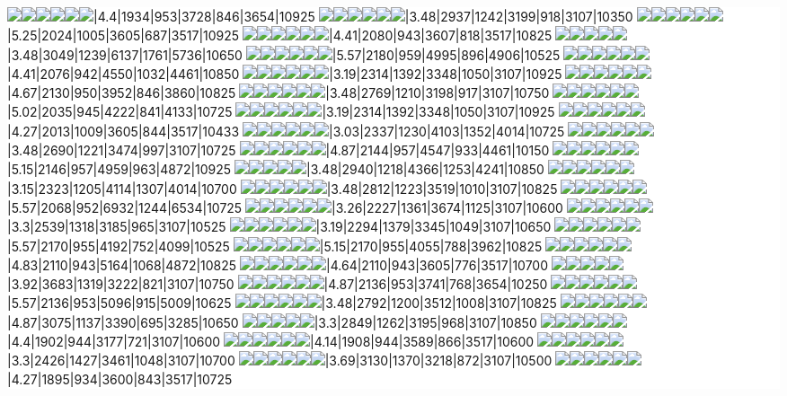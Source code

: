 ![](/item/6672.png)![](/item/3115.png)![](/item/3071.png)![](/item/1001.png)![](/item/1055.png)![](/item/1037.png)|4.4|1934|953|3728|846|3654|10925
![](/item/6672.png)![](/item/3036.png)![](/item/3179.png)![](/item/1001.png)![](/item/1055.png)![](/item/1038.png)|3.48|2937|1242|3199|918|3107|10350
![](/item/6672.png)![](/item/3094.png)![](/item/6632.png)![](/item/1001.png)![](/item/1055.png)![](/item/1037.png)|5.25|2024|1005|3605|687|3517|10925
![](/item/6672.png)![](/item/3161.png)![](/item/3046.png)![](/item/1001.png)![](/item/1055.png)![](/item/1037.png)|4.41|2080|943|3607|818|3517|10825
![](/item/6672.png)![](/item/3156.png)![](/item/3142.png)![](/item/1055.png)![](/item/1038.png)|3.48|3049|1239|6137|1761|5736|10650
![](/item/6672.png)![](/item/3814.png)![](/item/3026.png)![](/item/1001.png)![](/item/1055.png)![](/item/1037.png)|5.57|2180|959|4995|896|4906|10525
![](/item/6672.png)![](/item/3026.png)![](/item/3046.png)![](/item/1001.png)![](/item/1055.png)![](/item/1038.png)|4.41|2076|942|4550|1032|4461|10850
![](/item/6672.png)![](/item/6693.png)![](/item/3153.png)![](/item/1001.png)![](/item/1055.png)![](/item/1037.png)|3.19|2314|1392|3348|1050|3107|10925
![](/item/6672.png)![](/item/3161.png)![](/item/6609.png)![](/item/1001.png)![](/item/1055.png)![](/item/1037.png)|4.67|2130|950|3952|846|3860|10825
![](/item/3179.png)![](/item/3031.png)![](/item/6672.png)![](/item/1001.png)![](/item/1055.png)![](/item/1038.png)|3.48|2769|1210|3198|917|3107|10750
![](/item/6672.png)![](/item/3748.png)![](/item/6609.png)![](/item/1001.png)![](/item/1055.png)![](/item/1037.png)|5.02|2035|945|4222|841|4133|10725
![](/item/6672.png)![](/item/6696.png)![](/item/3153.png)![](/item/1001.png)![](/item/1055.png)![](/item/1037.png)|3.19|2314|1392|3348|1050|3107|10925
![](/item/6672.png)![](/item/3087.png)![](/item/3078.png)![](/item/1001.png)![](/item/1055.png)![](/item/1036.png)|4.27|2013|1009|3605|844|3517|10433
![](/item/3091.png)![](/item/3004.png)![](/item/6672.png)![](/item/1001.png)![](/item/1055.png)![](/item/1037.png)|3.03|2337|1230|4103|1352|4014|10725
![](/item/6672.png)![](/item/3072.png)![](/item/3004.png)![](/item/1001.png)![](/item/1055.png)![](/item/1037.png)|3.48|2690|1221|3474|997|3107|10725
![](/item/6672.png)![](/item/3026.png)![](/item/3006.png)![](/item/1055.png)![](/item/1038.png)![](/item/1038.png)|4.87|2144|957|4547|933|4461|10150
![](/item/6672.png)![](/item/3026.png)![](/item/6631.png)![](/item/1001.png)![](/item/1055.png)![](/item/1037.png)|5.15|2146|957|4959|963|4872|10925
![](/item/3142.png)![](/item/3139.png)![](/item/6672.png)![](/item/1055.png)![](/item/1038.png)|3.48|2940|1218|4366|1253|4241|10850
![](/item/3031.png)![](/item/3091.png)![](/item/6672.png)![](/item/1001.png)![](/item/1055.png)![](/item/1036.png)|3.15|2323|1205|4114|1307|4014|10700
![](/item/3072.png)![](/item/3033.png)![](/item/6672.png)![](/item/1001.png)![](/item/1055.png)![](/item/1037.png)|3.48|2812|1223|3519|1010|3107|10825
![](/item/6672.png)![](/item/3156.png)![](/item/3748.png)![](/item/1001.png)![](/item/1055.png)![](/item/1037.png)|5.57|2068|952|6932|1244|6534|10725
![](/item/6672.png)![](/item/3072.png)![](/item/3153.png)![](/item/1001.png)![](/item/1055.png)![](/item/1036.png)|3.26|2227|1361|3674|1125|3107|10600
![](/item/3095.png)![](/item/3004.png)![](/item/6672.png)![](/item/1001.png)![](/item/1055.png)![](/item/1037.png)|3.3|2539|1318|3185|965|3107|10525
![](/item/6672.png)![](/item/3153.png)![](/item/3179.png)![](/item/1001.png)![](/item/1055.png)![](/item/1038.png)|3.19|2294|1379|3345|1049|3107|10650
![](/item/6672.png)![](/item/3814.png)![](/item/3181.png)![](/item/1001.png)![](/item/1055.png)![](/item/1037.png)|5.57|2170|955|4192|752|4099|10525
![](/item/6672.png)![](/item/3814.png)![](/item/6631.png)![](/item/1001.png)![](/item/1055.png)![](/item/1037.png)|5.15|2170|955|4055|788|3962|10825
![](/item/6672.png)![](/item/3026.png)![](/item/6630.png)![](/item/1001.png)![](/item/1055.png)![](/item/1037.png)|4.83|2110|943|5164|1068|4872|10825
![](/item/6672.png)![](/item/6333.png)![](/item/6631.png)![](/item/1001.png)![](/item/1055.png)![](/item/1036.png)|4.64|2110|943|3605|776|3517|10700
![](/item/3142.png)![](/item/3033.png)![](/item/3508.png)![](/item/1055.png)![](/item/1038.png)|3.92|3683|1319|3222|821|3107|10750
![](/item/6672.png)![](/item/3071.png)![](/item/3006.png)![](/item/1055.png)![](/item/1038.png)![](/item/1038.png)|4.87|2136|953|3741|768|3654|10250
![](/item/6672.png)![](/item/3026.png)![](/item/3181.png)![](/item/1001.png)![](/item/1055.png)![](/item/1037.png)|5.57|2136|953|5096|915|5009|10625
![](/item/6672.png)![](/item/3072.png)![](/item/6676.png)![](/item/1001.png)![](/item/1055.png)![](/item/1037.png)|3.48|2792|1200|3512|1008|3107|10825
![](/item/6692.png)![](/item/6695.png)![](/item/3004.png)![](/item/1001.png)![](/item/1055.png)![](/item/1038.png)|4.87|3075|1137|3390|695|3285|10650
![](/item/6672.png)![](/item/3094.png)![](/item/3142.png)![](/item/1055.png)![](/item/1038.png)|3.3|2849|1262|3195|968|3107|10850
![](/item/6672.png)![](/item/6333.png)![](/item/3115.png)![](/item/1001.png)![](/item/1055.png)![](/item/1036.png)|4.4|1902|944|3177|721|3107|10600
![](/item/6672.png)![](/item/3115.png)![](/item/6631.png)![](/item/1001.png)![](/item/1055.png)![](/item/1036.png)|4.14|1908|944|3589|866|3517|10600
![](/item/3072.png)![](/item/6671.png)![](/item/6672.png)![](/item/1001.png)![](/item/1055.png)![](/item/1036.png)|3.3|2426|1427|3461|1048|3107|10700
![](/item/3031.png)![](/item/3095.png)![](/item/3036.png)![](/item/1001.png)![](/item/1055.png)![](/item/1036.png)|3.69|3130|1370|3218|872|3107|10500
![](/item/6672.png)![](/item/3085.png)![](/item/6631.png)![](/item/1001.png)![](/item/1055.png)![](/item/1037.png)|4.27|1895|934|3600|843|3517|10725
